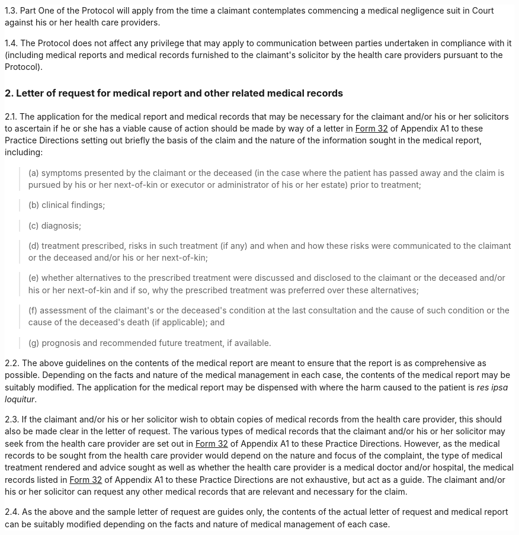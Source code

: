 1.3. Part One of the Protocol will apply from the time a claimant contemplates commencing a medical negligence suit in Court against his or her health care providers. 

1.4. The Protocol does not affect any privilege that may apply to communication between parties undertaken in compliance with it (including medical reports and medical records furnished to the claimant's solicitor by the health care providers pursuant to the Protocol).

### 2. **Letter of request for medical report and other related medical records**

2.1. The application for the medical report and medical records that may be necessary for the claimant and/or his or her solicitors to ascertain if he or she has a viable cause of action should be made by way of a letter in [Form 32](https://epd-statecourts-2021.opendoc.gov.sg/Forms/Appendix%20A1/Form%2032.pdf) of Appendix A1 to these Practice Directions setting out briefly the basis of the claim and the nature of the information sought in the medical report, including:

>(a)	symptoms presented by the claimant or the deceased (in the case where the patient has passed away and the claim is pursued by his or her next-of-kin or executor or administrator of his or her estate) prior to treatment;

>(b)	clinical findings;

>(c)	diagnosis;

>(d)	treatment prescribed, risks in such treatment (if any) and when and how these risks were communicated to the claimant or the deceased and/or his or her next-of-kin;

>(e)	whether alternatives to the prescribed treatment were discussed and disclosed to the claimant or the deceased and/or his or her next-of-kin and if so, why the prescribed treatment was preferred over these alternatives;

>(f)	assessment of the claimant's or the deceased's condition at the last consultation and the cause of such condition or the cause of the deceased's death (if applicable); and

>(g)	prognosis and recommended future treatment, if available.

2.2. The above guidelines on the contents of the medical report are meant to ensure that the report is as comprehensive as possible. Depending on the facts and nature of the medical management in each case, the contents of the medical report may be suitably modified. The application for the medical report may be dispensed with where the harm caused to the patient is *res ipsa loquitur*.

2.3. If the claimant and/or his or her solicitor wish to obtain copies of medical records from the health care provider, this should also be made clear in the letter of request. The various types of medical records that the claimant and/or his or her solicitor may seek from the health care provider are set out in [Form 32](https://epd-statecourts-2021.opendoc.gov.sg/Forms/Appendix%20A1/Form%2032.pdf) of Appendix A1 to these Practice Directions. However, as the medical records to be sought from the health care provider would depend on the nature and focus of the complaint, the type of medical treatment rendered and advice sought as well as whether the health care provider is a medical doctor and/or hospital, the medical records listed in [Form 32](https://epd-statecourts-2021.opendoc.gov.sg/Forms/Appendix%20A1/Form%2032.pdf) of Appendix A1 to these Practice Directions are not exhaustive, but act as a guide. The claimant and/or his or her solicitor can request any other medical records that are relevant and necessary for the claim.

2.4. As the above and the sample letter of request are guides only, the contents of the actual letter of request and medical report can be suitably modified depending on the facts and nature of medical management of each case.
